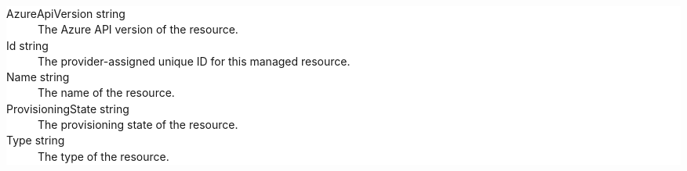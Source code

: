 <div>
<pulumi-choosable type="language" values="go">
<dl class="resources-properties"><dt class="property-"
            title="">
        <span id="azureapiversion_go">
<a data-swiftype-name="resource-property" data-swiftype-type="text" href="#azureapiversion_go" style="color: inherit; text-decoration: inherit;">Azure<wbr>Api<wbr>Version</a>
</span>
        <span class="property-indicator"></span>
        <span class="property-type">string</span>
    </dt>
    <dd>The Azure API version of the resource.</dd><dt class="property-"
            title="">
        <span id="id_go">
<a data-swiftype-name="resource-property" data-swiftype-type="text" href="#id_go" style="color: inherit; text-decoration: inherit;">Id</a>
</span>
        <span class="property-indicator"></span>
        <span class="property-type">string</span>
    </dt>
    <dd>The provider-assigned unique ID for this managed resource.</dd><dt class="property-"
            title="">
        <span id="name_go">
<a data-swiftype-name="resource-property" data-swiftype-type="text" href="#name_go" style="color: inherit; text-decoration: inherit;">Name</a>
</span>
        <span class="property-indicator"></span>
        <span class="property-type">string</span>
    </dt>
    <dd>The name of the resource.</dd><dt class="property-"
            title="">
        <span id="provisioningstate_go">
<a data-swiftype-name="resource-property" data-swiftype-type="text" href="#provisioningstate_go" style="color: inherit; text-decoration: inherit;">Provisioning<wbr>State</a>
</span>
        <span class="property-indicator"></span>
        <span class="property-type">string</span>
    </dt>
    <dd>The provisioning state of the resource.</dd><dt class="property-"
            title="">
        <span id="type_go">
<a data-swiftype-name="resource-property" data-swiftype-type="text" href="#type_go" style="color: inherit; text-decoration: inherit;">Type</a>
</span>
        <span class="property-indicator"></span>
        <span class="property-type">string</span>
    </dt>
    <dd>The type of the resource.</dd></dl>
</pulumi-choosable>
</div>
